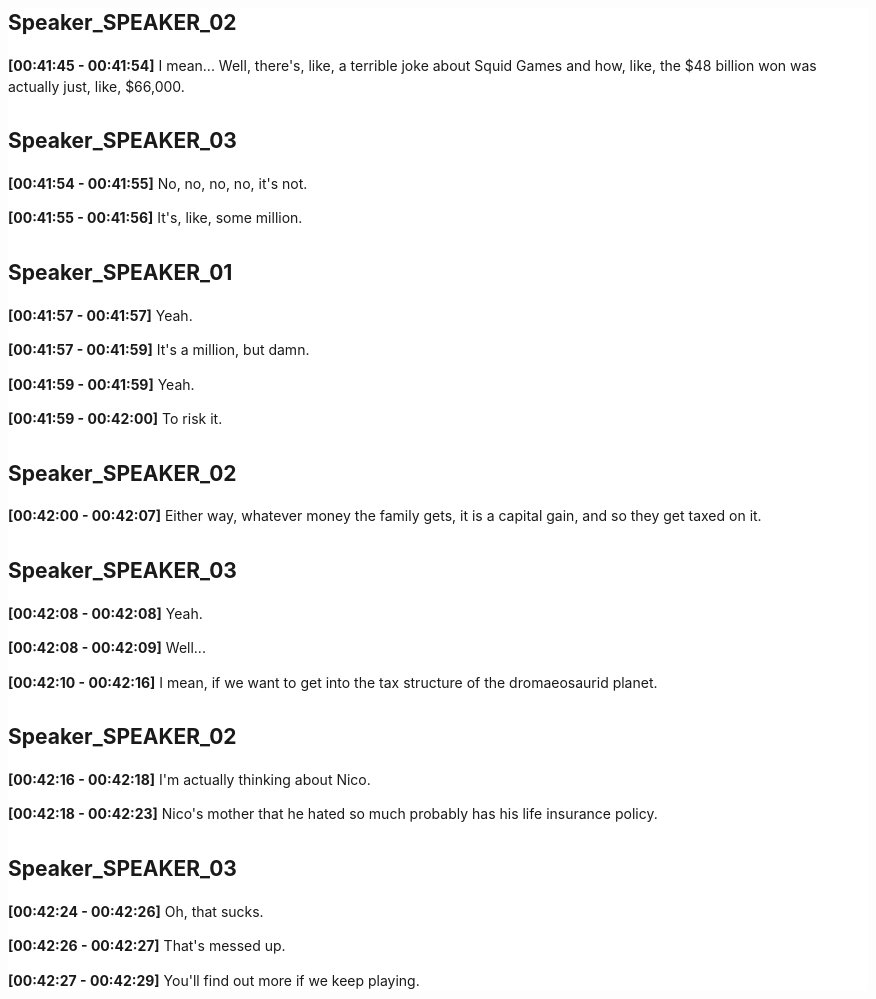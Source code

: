## Speaker_SPEAKER_02

**[00:41:45 - 00:41:54]** I mean... Well, there's, like, a terrible joke about Squid Games and how, like, the $48 billion won was actually just, like, $66,000.


## Speaker_SPEAKER_03

**[00:41:54 - 00:41:55]** No, no, no, no, it's not.

**[00:41:55 - 00:41:56]** It's, like, some million.


## Speaker_SPEAKER_01

**[00:41:57 - 00:41:57]** Yeah.

**[00:41:57 - 00:41:59]** It's a million, but damn.

**[00:41:59 - 00:41:59]** Yeah.

**[00:41:59 - 00:42:00]** To risk it.


## Speaker_SPEAKER_02

**[00:42:00 - 00:42:07]** Either way, whatever money the family gets, it is a capital gain, and so they get taxed on it.


## Speaker_SPEAKER_03

**[00:42:08 - 00:42:08]** Yeah.

**[00:42:08 - 00:42:09]** Well...

**[00:42:10 - 00:42:16]** I mean, if we want to get into the tax structure of the dromaeosaurid planet.


## Speaker_SPEAKER_02

**[00:42:16 - 00:42:18]** I'm actually thinking about Nico.

**[00:42:18 - 00:42:23]** Nico's mother that he hated so much probably has his life insurance policy.


## Speaker_SPEAKER_03

**[00:42:24 - 00:42:26]** Oh, that sucks.

**[00:42:26 - 00:42:27]** That's messed up.

**[00:42:27 - 00:42:29]** You'll find out more if we keep playing.
